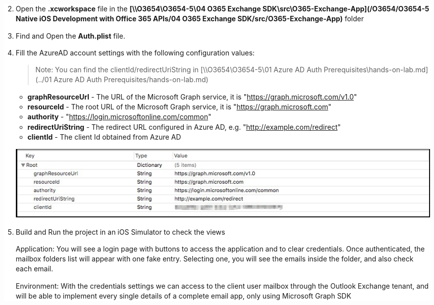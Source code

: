 02. Open the **.xcworkspace** file in the **[\\\O3654\O3654-5\04 O365 Exchange SDK\src\O365-Exchange-App](/O3654/O3654-5 Native iOS Development with Office 365 APIs/04 O365 Exchange SDK/src/O365-Exchange-App)** folder

03. Find and Open the **Auth.plist** file.

04. Fill the AzureAD account settings with the following configuration values:
    
    > Note: You can find the clientId/redirectUriString in [\\\O3654\O3654-5\01 Azure AD Auth Prerequisites\hands-on-lab.md](../01 Azure AD Auth Prerequisites/hands-on-lab.md)
    
    -   **graphResourceUrl** - The URL of the Microsoft Graph service, it is "https://graph.microsoft.com/v1.0"
    -   **resourceId**              - The root URL of the Microsoft Graph service, it  is "https://graph.microsoft.com"
    -   **authority**               - "https://login.microsoftonline.com/common"
    -   **redirectUriString**       - The redirect URL configured in Azure AD, e.g. "http://example.com/redirect"
    -   **clientId**                - The client Id obtained from Azure AD
    
    ![](img/fig.01.png)

03. Build and Run the project in an iOS Simulator to check the views

    Application:
    You will see a login page with buttons to access the application and to clear credentials.
    Once authenticated, the mailbox folders list will appear with one fake entry. Selecting one, you will see the emails inside the folder, and also check each email.

    Environment:
    With the credentials settings we can access to the client user mailbox through the Outlook Exchange tenant, and will be able to implement every single details of a complete email app, only using Microsoft Graph SDK
    